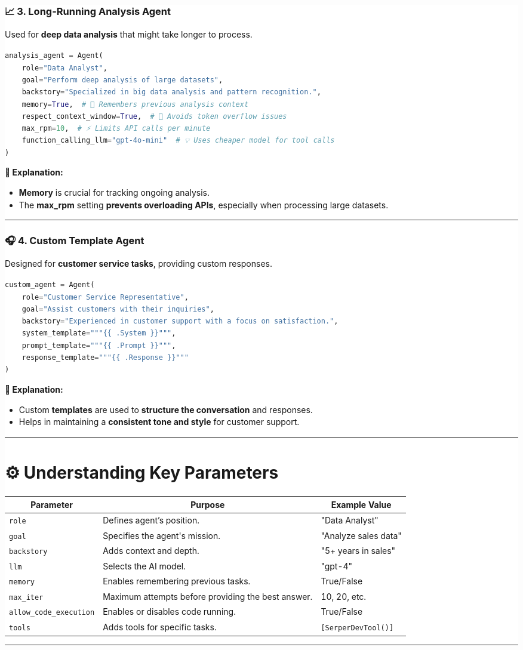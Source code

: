 
### 📈 **3. Long-Running Analysis Agent**  
Used for **deep data analysis** that might take longer to process.

```python
analysis_agent = Agent(
    role="Data Analyst",
    goal="Perform deep analysis of large datasets",
    backstory="Specialized in big data analysis and pattern recognition.",
    memory=True,  # 📝 Remembers previous analysis context
    respect_context_window=True,  # 🚪 Avoids token overflow issues
    max_rpm=10,  # ⚡ Limits API calls per minute
    function_calling_llm="gpt-4o-mini"  # 💡 Uses cheaper model for tool calls
)
```
**📝 Explanation:**  
- **Memory** is crucial for tracking ongoing analysis.  
- The **max_rpm** setting **prevents overloading APIs**, especially when processing large datasets.

---

### 🎧 **4. Custom Template Agent**  
Designed for **customer service tasks**, providing custom responses.

```python
custom_agent = Agent(
    role="Customer Service Representative",
    goal="Assist customers with their inquiries",
    backstory="Experienced in customer support with a focus on satisfaction.",
    system_template="""{{ .System }}""",
    prompt_template="""{{ .Prompt }}""",
    response_template="""{{ .Response }}"""
)
```
**📝 Explanation:**  
- Custom **templates** are used to **structure the conversation** and responses.  
- Helps in maintaining a **consistent tone and style** for customer support.

---

# ⚙️ **Understanding Key Parameters**  

| **Parameter**              | **Purpose**                                              | **Example Value**   |
|----------------------------|----------------------------------------------------------|---------------------|
| `role`                     | Defines agent’s position.                                | "Data Analyst"      |
| `goal`                     | Specifies the agent's mission.                           | "Analyze sales data"|
| `backstory`                | Adds context and depth.                                  | "5+ years in sales" |
| `llm`                      | Selects the AI model.                                    | "gpt-4"             |
| `memory`                   | Enables remembering previous tasks.                      | True/False          |
| `max_iter`                 | Maximum attempts before providing the best answer.       | 10, 20, etc.        |
| `allow_code_execution`     | Enables or disables code running.                        | True/False          |
| `tools`                    | Adds tools for specific tasks.                          | `[SerperDevTool()]` |

---